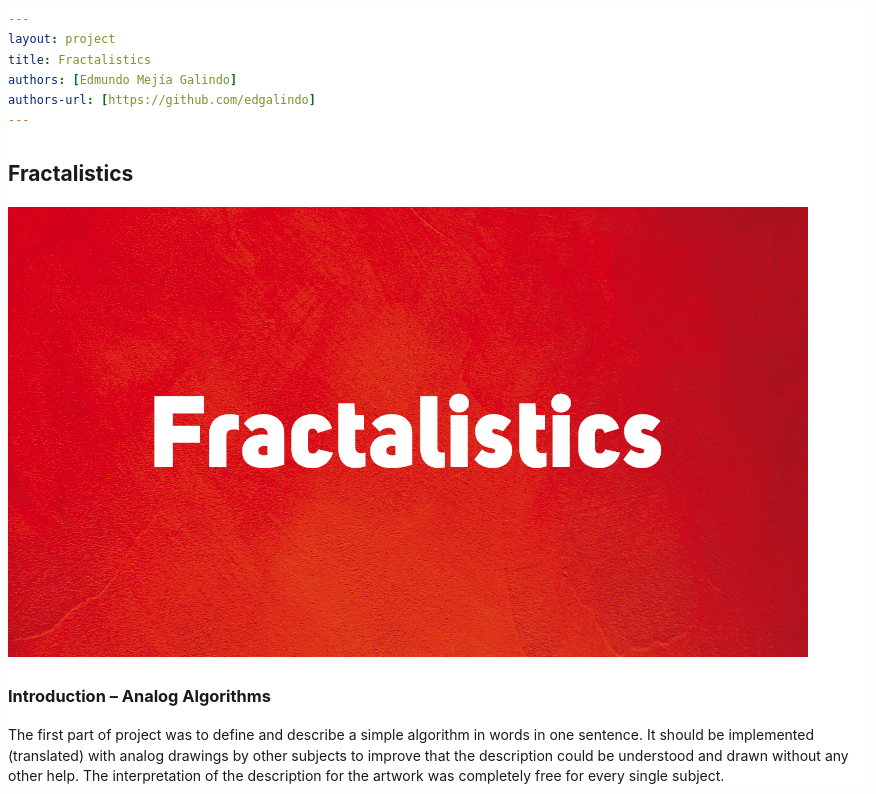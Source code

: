 ```yaml
---
layout: project
title: Fractalistics
authors: [Edmundo Mejía Galindo]
authors-url: [https://github.com/edgalindo]
---
```

## Fractalistics
![](./splash.png)

### Introduction – Analog Algorithms
The first part of project was to define and describe a simple algorithm in words in one sentence. It should be implemented (translated) with analog drawings by other subjects to improve that the description could be understood and drawn without any other help. The interpretation of the description for the artwork was completely free for every single subject.  
